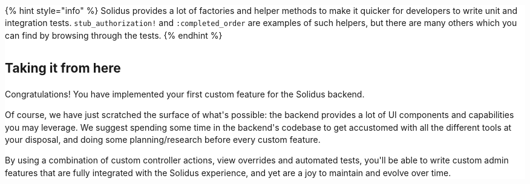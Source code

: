 {% hint style="info" %}
Solidus provides a lot of factories and helper methods to make it quicker for developers to write unit and integration tests. `stub_authorization!` and `:completed_order` are examples of such helpers, but there are many others which you can find by browsing through the tests.
{% endhint %}

## Taking it from here

Congratulations! You have implemented your first custom feature for the Solidus backend.

Of course, we have just scratched the surface of what's possible: the backend provides a lot of UI components and capabilities you may leverage. We suggest spending some time in the backend's codebase to get accustomed with all the different tools at your disposal, and doing some planning/research before every custom feature.

By using a combination of custom controller actions, view overrides and automated tests, you'll be able to write custom admin features that are fully integrated with the Solidus experience, and yet are a joy to maintain and evolve over time.

